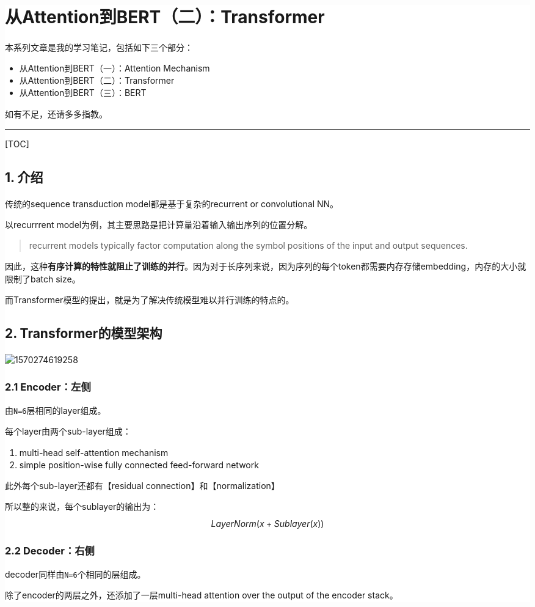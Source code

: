 # 从Attention到BERT（二）：Transformer

本系列文章是我的学习笔记，包括如下三个部分：

- 从Attention到BERT（一）：Attention Mechanism
- 从Attention到BERT（二）：Transformer
- 从Attention到BERT（三）：BERT

如有不足，还请多多指教。

---

[TOC]

## 1. 介绍

传统的sequence transduction model都是基于复杂的recurrent or convolutional NN。

以recurrrent model为例，其主要思路是把计算量沿着输入输出序列的位置分解。

> recurrent models typically factor computation along the symbol positions of the input and output sequences.

因此，这种**有序计算的特性就阻止了训练的并行**。因为对于长序列来说，因为序列的每个token都需要内存存储embedding，内存的大小就限制了batch size。

而Transformer模型的提出，就是为了解决传统模型难以并行训练的特点的。



## 2. Transformer的模型架构

![1570274619258](https://pic3.zhimg.com/80/v2-4ff256f06a702786cc815ee580f2e5c6_hd.jpg)



### 2.1 Encoder：左侧

由`N=6`层相同的layer组成。

每个layer由两个sub-layer组成：

1. multi-head self-attention mechanism
2. simple position-wise fully connected feed-forward network

此外每个sub-layer还都有【residual connection】和【normalization】

所以整的来说，每个sublayer的输出为：
$$
LayerNorm(x + Sublayer(x))
$$


### 2.2 Decoder：右侧

decoder同样由`N=6`个相同的层组成。

除了encoder的两层之外，还添加了一层multi-head attention over the output of the encoder stack。
